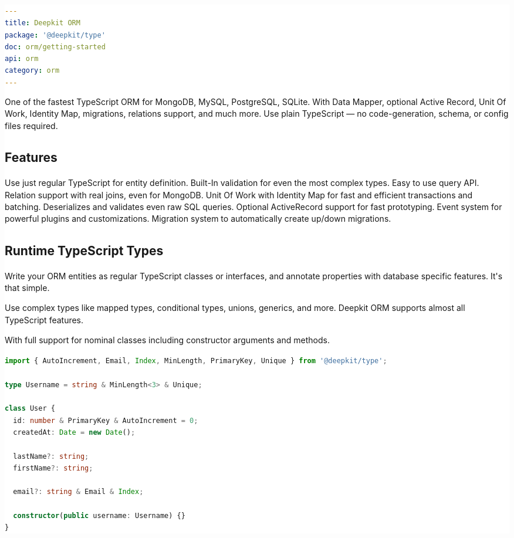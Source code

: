 ```yaml
---
title: Deepkit ORM
package: '@deepkit/type'
doc: orm/getting-started
api: orm
category: orm
---
```


<p class="introduction">
One of the fastest TypeScript ORM for MongoDB, MySQL, PostgreSQL, SQLite.
With Data Mapper, optional Active Record, Unit Of Work, Identity Map, migrations, relations support, and much more.
Use plain TypeScript — no code-generation, schema, or config files required.
</p>

## Features

<div class="app-boxes-small">
    <box title="Runtime Types">Use just regular TypeScript for entity definition.</box>
    <box title="Validation">Built-In validation for even the most complex types.</box>
    <box title="Typesafe Query">Easy to use query API.</box>
    <box title="Relation">Relation support with real joins, even for MongoDB.</box>
    <box title="Unit Of Work">Unit Of Work with Identity Map for fast and efficient transactions and batching.</box>
    <box title="Typesafe Raw SQL">Deserializes and validates even raw SQL queries.</box>
    <box title="ActiveRecord">Optional ActiveRecord support for fast prototyping.</box>
    <box title="Event System">Event system for powerful plugins and customizations.</box>
    <box title="Migrations">Migration system to automatically create up/down migrations.</box>
</div>

<feature>

## Runtime TypeScript Types

Write your ORM entities as regular TypeScript classes or interfaces, and annotate properties with database specific features. It's that simple.

Use complex types like mapped types, conditional types, unions, generics, and more. Deepkit ORM supports almost all TypeScript features.

With full support for nominal classes including constructor arguments and methods.

```typescript
import { AutoIncrement, Email, Index, MinLength, PrimaryKey, Unique } from '@deepkit/type';

type Username = string & MinLength<3> & Unique;

class User {
  id: number & PrimaryKey & AutoIncrement = 0;
  createdAt: Date = new Date();

  lastName?: string;
  firstName?: string;

  email?: string & Email & Index;

  constructor(public username: Username) {}
}
```
